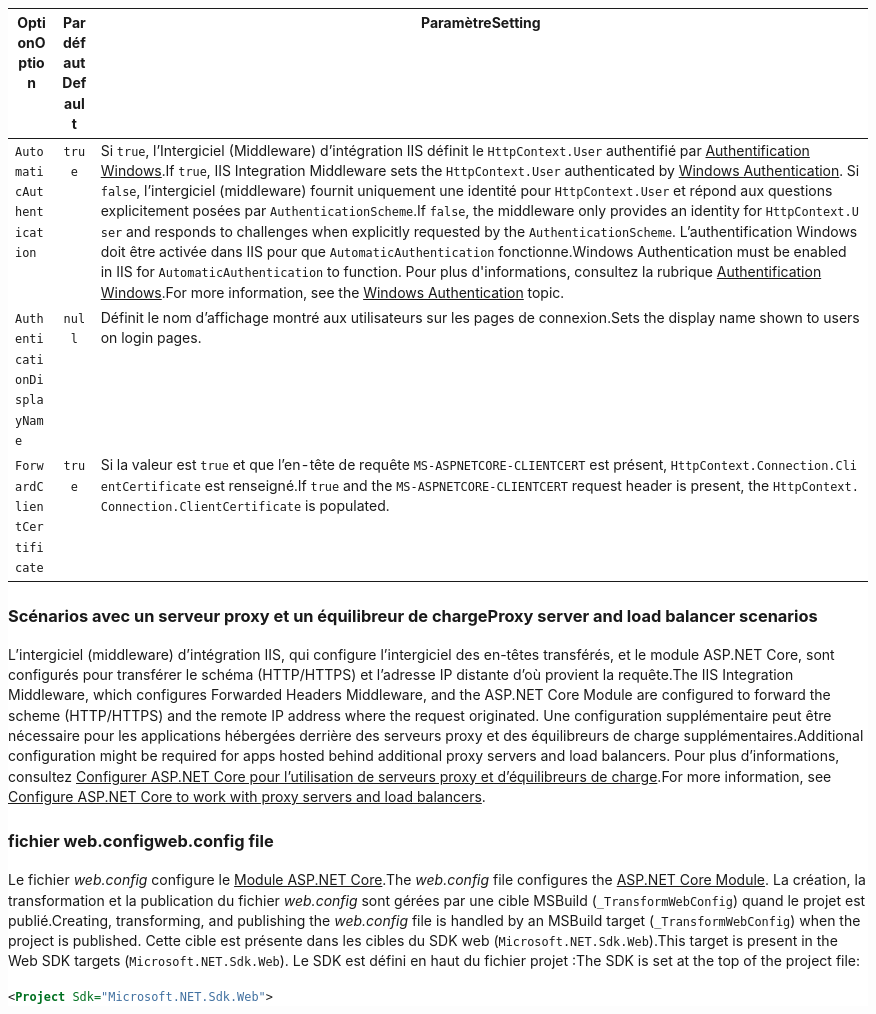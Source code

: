 | <span data-ttu-id="74098-184">Option</span><span class="sxs-lookup"><span data-stu-id="74098-184">Option</span></span>                         | <span data-ttu-id="74098-185">Par défaut</span><span class="sxs-lookup"><span data-stu-id="74098-185">Default</span></span> | <span data-ttu-id="74098-186">Paramètre</span><span class="sxs-lookup"><span data-stu-id="74098-186">Setting</span></span> |
| ------------------------------ | :-----: | ------- |
| `AutomaticAuthentication`      | `true`  | <span data-ttu-id="74098-187">Si `true`, l’Intergiciel (Middleware) d’intégration IIS définit le `HttpContext.User` authentifié par [Authentification Windows](xref:security/authentication/windowsauth).</span><span class="sxs-lookup"><span data-stu-id="74098-187">If `true`, IIS Integration Middleware sets the `HttpContext.User` authenticated by [Windows Authentication](xref:security/authentication/windowsauth).</span></span> <span data-ttu-id="74098-188">Si `false`, l’intergiciel (middleware) fournit uniquement une identité pour `HttpContext.User` et répond aux questions explicitement posées par `AuthenticationScheme`.</span><span class="sxs-lookup"><span data-stu-id="74098-188">If `false`, the middleware only provides an identity for `HttpContext.User` and responds to challenges when explicitly requested by the `AuthenticationScheme`.</span></span> <span data-ttu-id="74098-189">L’authentification Windows doit être activée dans IIS pour que `AutomaticAuthentication` fonctionne.</span><span class="sxs-lookup"><span data-stu-id="74098-189">Windows Authentication must be enabled in IIS for `AutomaticAuthentication` to function.</span></span> <span data-ttu-id="74098-190">Pour plus d'informations, consultez la rubrique [Authentification Windows](xref:security/authentication/windowsauth).</span><span class="sxs-lookup"><span data-stu-id="74098-190">For more information, see the [Windows Authentication](xref:security/authentication/windowsauth) topic.</span></span> |
| `AuthenticationDisplayName`    | `null`  | <span data-ttu-id="74098-191">Définit le nom d’affichage montré aux utilisateurs sur les pages de connexion.</span><span class="sxs-lookup"><span data-stu-id="74098-191">Sets the display name shown to users on login pages.</span></span> |
| `ForwardClientCertificate`     | `true`  | <span data-ttu-id="74098-192">Si la valeur est `true` et que l’en-tête de requête `MS-ASPNETCORE-CLIENTCERT` est présent, `HttpContext.Connection.ClientCertificate` est renseigné.</span><span class="sxs-lookup"><span data-stu-id="74098-192">If `true` and the `MS-ASPNETCORE-CLIENTCERT` request header is present, the `HttpContext.Connection.ClientCertificate` is populated.</span></span> |

### <a name="proxy-server-and-load-balancer-scenarios"></a><span data-ttu-id="74098-193">Scénarios avec un serveur proxy et un équilibreur de charge</span><span class="sxs-lookup"><span data-stu-id="74098-193">Proxy server and load balancer scenarios</span></span>

<span data-ttu-id="74098-194">L’intergiciel (middleware) d’intégration IIS, qui configure l’intergiciel des en-têtes transférés, et le module ASP.NET Core, sont configurés pour transférer le schéma (HTTP/HTTPS) et l’adresse IP distante d’où provient la requête.</span><span class="sxs-lookup"><span data-stu-id="74098-194">The IIS Integration Middleware, which configures Forwarded Headers Middleware, and the ASP.NET Core Module are configured to forward the scheme (HTTP/HTTPS) and the remote IP address where the request originated.</span></span> <span data-ttu-id="74098-195">Une configuration supplémentaire peut être nécessaire pour les applications hébergées derrière des serveurs proxy et des équilibreurs de charge supplémentaires.</span><span class="sxs-lookup"><span data-stu-id="74098-195">Additional configuration might be required for apps hosted behind additional proxy servers and load balancers.</span></span> <span data-ttu-id="74098-196">Pour plus d’informations, consultez [Configurer ASP.NET Core pour l’utilisation de serveurs proxy et d’équilibreurs de charge](xref:host-and-deploy/proxy-load-balancer).</span><span class="sxs-lookup"><span data-stu-id="74098-196">For more information, see [Configure ASP.NET Core to work with proxy servers and load balancers](xref:host-and-deploy/proxy-load-balancer).</span></span>

### <a name="webconfig-file"></a><span data-ttu-id="74098-197">fichier web.config</span><span class="sxs-lookup"><span data-stu-id="74098-197">web.config file</span></span>

<span data-ttu-id="74098-198">Le fichier *web.config* configure le [Module ASP.NET Core](xref:fundamentals/servers/aspnet-core-module).</span><span class="sxs-lookup"><span data-stu-id="74098-198">The *web.config* file configures the [ASP.NET Core Module](xref:fundamentals/servers/aspnet-core-module).</span></span> <span data-ttu-id="74098-199">La création, la transformation et la publication du fichier *web.config* sont gérées par une cible MSBuild (`_TransformWebConfig`) quand le projet est publié.</span><span class="sxs-lookup"><span data-stu-id="74098-199">Creating, transforming, and publishing the *web.config* file is handled by an MSBuild target (`_TransformWebConfig`) when the project is published.</span></span> <span data-ttu-id="74098-200">Cette cible est présente dans les cibles du SDK web (`Microsoft.NET.Sdk.Web`).</span><span class="sxs-lookup"><span data-stu-id="74098-200">This target is present in the Web SDK targets (`Microsoft.NET.Sdk.Web`).</span></span> <span data-ttu-id="74098-201">Le SDK est défini en haut du fichier projet :</span><span class="sxs-lookup"><span data-stu-id="74098-201">The SDK is set at the top of the project file:</span></span>

```xml
<Project Sdk="Microsoft.NET.Sdk.Web">
```
